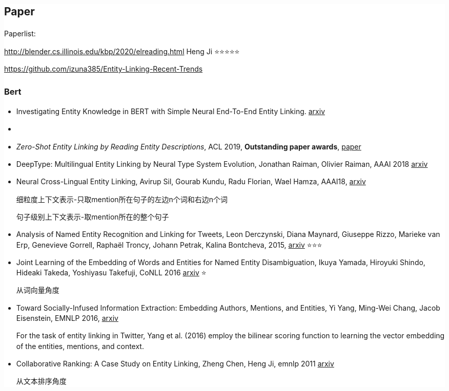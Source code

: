 

## Paper

Paperlist:

http://blender.cs.illinois.edu/kbp/2020/elreading.html Heng Ji :star::star::star::star::star:

https://github.com/izuna385/Entity-Linking-Recent-Trends



### Bert

+ Investigating Entity Knowledge in BERT with Simple Neural End-To-End Entity Linking. [arxiv](<https://arxiv.org/abs/2003.05473>) 
+ 



+ *Zero-Shot Entity Linking by Reading Entity Descriptions*, ACL 2019, **Outstanding paper awards**, [paper](https://arxiv.org/abs/1906.07348) 



+ DeepType: Multilingual Entity Linking by Neural Type System Evolution, Jonathan Raiman, Olivier Raiman, AAAI 2018  [arxiv](https://arxiv.org/pdf/1802.01021.pdf) 

+ Neural Cross-Lingual Entity Linking, Avirup Sil, Gourab Kundu, Radu Florian, Wael Hamza, AAAI18, [arxiv](https://arxiv.org/abs/1712.01813) 

  细粒度上下文表示-只取mention所在句子的左边n个词和右边n个词

  句子级别上下文表示-取mention所在的整个句子

+ Analysis of Named Entity Recognition and Linking for Tweets, Leon Derczynski, Diana Maynard, Giuseppe Rizzo, Marieke van Erp, Genevieve Gorrell, Raphaël Troncy, Johann Petrak, Kalina Bontcheva, 2015, [arxiv](https://arxiv.org/abs/1410.7182) :star::star::star:

  

+ Joint Learning of the Embedding of Words and Entities for Named Entity Disambiguation, Ikuya Yamada, Hiroyuki Shindo, Hideaki Takeda, Yoshiyasu Takefuji, CoNLL 2016 [arxiv](https://arxiv.org/abs/1601.01343) :star:

  从词向量角度

+ Toward Socially-Infused Information Extraction: Embedding Authors, Mentions, and Entities, Yi Yang, Ming-Wei Chang, Jacob Eisenstein, EMNLP 2016, [arxiv](https://arxiv.org/abs/1609.08084v1) 

  For the task of entity linking in Twitter, Yang et al. (2016) employ the bilinear scoring function to learning the vector embedding of the entities, mentions, and context.

  

+ Collaborative Ranking: A Case Study on Entity Linking, Zheng Chen, Heng Ji, emnlp 2011 [arxiv](https://www.aclweb.org/anthology/D11-1071) 

  从文本排序角度



